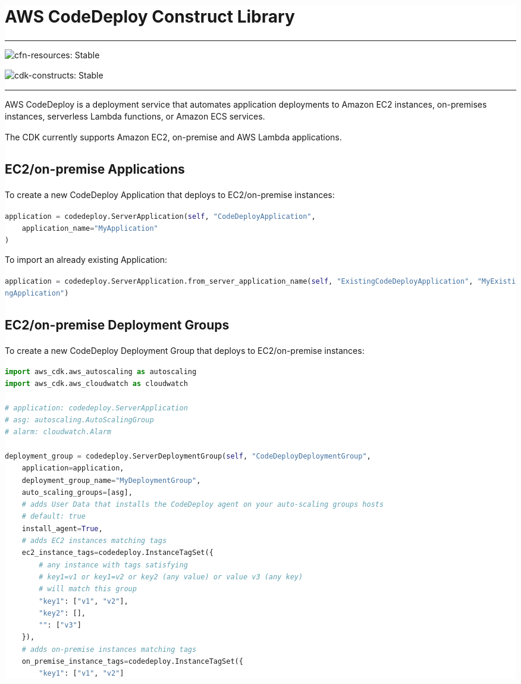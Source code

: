 # AWS CodeDeploy Construct Library

---


![cfn-resources: Stable](https://img.shields.io/badge/cfn--resources-stable-success.svg?style=for-the-badge)

![cdk-constructs: Stable](https://img.shields.io/badge/cdk--constructs-stable-success.svg?style=for-the-badge)

---


AWS CodeDeploy is a deployment service that automates application deployments to
Amazon EC2 instances, on-premises instances, serverless Lambda functions, or
Amazon ECS services.

The CDK currently supports Amazon EC2, on-premise and AWS Lambda applications.

## EC2/on-premise Applications

To create a new CodeDeploy Application that deploys to EC2/on-premise instances:

```python
application = codedeploy.ServerApplication(self, "CodeDeployApplication",
    application_name="MyApplication"
)
```

To import an already existing Application:

```python
application = codedeploy.ServerApplication.from_server_application_name(self, "ExistingCodeDeployApplication", "MyExistingApplication")
```

## EC2/on-premise Deployment Groups

To create a new CodeDeploy Deployment Group that deploys to EC2/on-premise instances:

```python
import aws_cdk.aws_autoscaling as autoscaling
import aws_cdk.aws_cloudwatch as cloudwatch

# application: codedeploy.ServerApplication
# asg: autoscaling.AutoScalingGroup
# alarm: cloudwatch.Alarm

deployment_group = codedeploy.ServerDeploymentGroup(self, "CodeDeployDeploymentGroup",
    application=application,
    deployment_group_name="MyDeploymentGroup",
    auto_scaling_groups=[asg],
    # adds User Data that installs the CodeDeploy agent on your auto-scaling groups hosts
    # default: true
    install_agent=True,
    # adds EC2 instances matching tags
    ec2_instance_tags=codedeploy.InstanceTagSet({
        # any instance with tags satisfying
        # key1=v1 or key1=v2 or key2 (any value) or value v3 (any key)
        # will match this group
        "key1": ["v1", "v2"],
        "key2": [],
        "": ["v3"]
    }),
    # adds on-premise instances matching tags
    on_premise_instance_tags=codedeploy.InstanceTagSet({
        "key1": ["v1", "v2"]
```